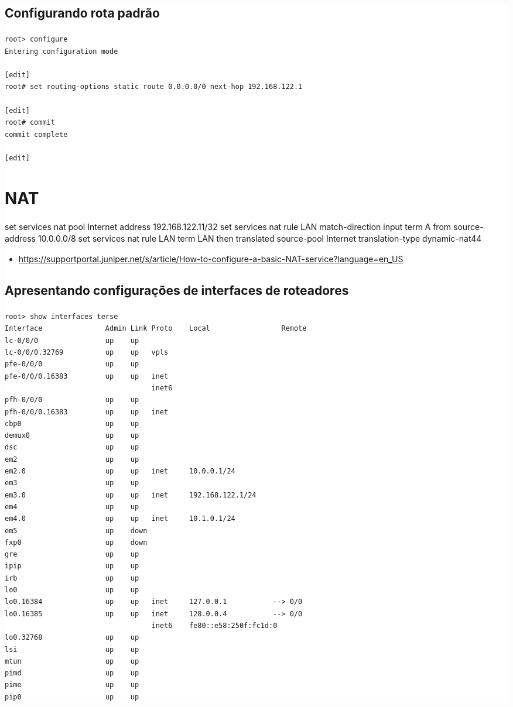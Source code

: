 ```console
```

## Configurando rota padrão

```console
root> configure
Entering configuration mode

[edit]
root# set routing-options static route 0.0.0.0/0 next-hop 192.168.122.1

[edit]
root# commit
commit complete

[edit]
```

# NAT

set services nat pool Internet address 192.168.122.11/32
set services nat rule LAN match-direction input term A from source-address 10.0.0.0/8
set services nat rule LAN term LAN then translated source-pool Internet translation-type dynamic-nat44

* <https://supportportal.juniper.net/s/article/How-to-configure-a-basic-NAT-service?language=en_US>

## Apresentando configurações de interfaces de roteadores

```console
root> show interfaces terse
Interface               Admin Link Proto    Local                 Remote
lc-0/0/0                up    up
lc-0/0/0.32769          up    up   vpls
pfe-0/0/0               up    up
pfe-0/0/0.16383         up    up   inet
                                   inet6
pfh-0/0/0               up    up
pfh-0/0/0.16383         up    up   inet
cbp0                    up    up
demux0                  up    up
dsc                     up    up
em2                     up    up
em2.0                   up    up   inet     10.0.0.1/24
em3                     up    up
em3.0                   up    up   inet     192.168.122.1/24
em4                     up    up
em4.0                   up    up   inet     10.1.0.1/24
em5                     up    down
fxp0                    up    down
gre                     up    up
ipip                    up    up
irb                     up    up
lo0                     up    up
lo0.16384               up    up   inet     127.0.0.1           --> 0/0
lo0.16385               up    up   inet     128.0.0.4           --> 0/0
                                   inet6    fe80::e58:250f:fc1d:0
lo0.32768               up    up
lsi                     up    up
mtun                    up    up
pimd                    up    up
pime                    up    up
pip0                    up    up
```